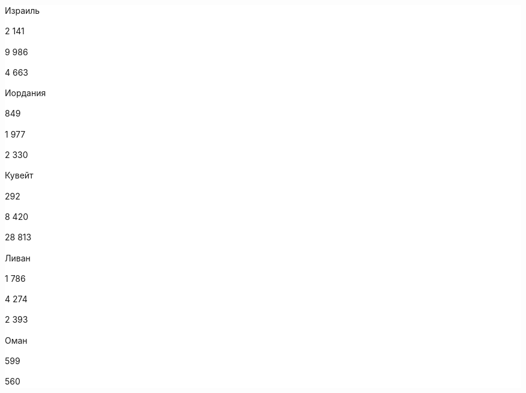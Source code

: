 




Израиль


2 141


9 986


4 663






Иордания


849


1 977


2 330






Кувейт


292


8 420


28 813






Ливан


1 786


4 274


2 393






Оман


599


560
